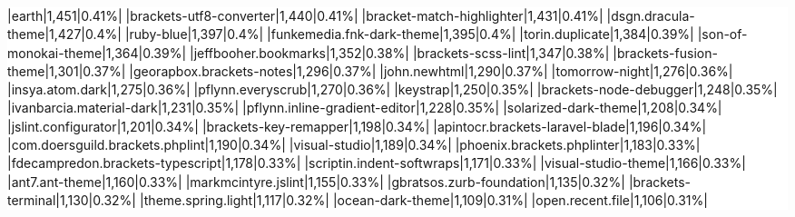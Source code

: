 |earth|1,451|0.41%|
|brackets-utf8-converter|1,440|0.41%|
|bracket-match-highlighter|1,431|0.41%|
|dsgn.dracula-theme|1,427|0.4%|
|ruby-blue|1,397|0.4%|
|funkemedia.fnk-dark-theme|1,395|0.4%|
|torin.duplicate|1,384|0.39%|
|son-of-monokai-theme|1,364|0.39%|
|jeffbooher.bookmarks|1,352|0.38%|
|brackets-scss-lint|1,347|0.38%|
|brackets-fusion-theme|1,301|0.37%|
|georapbox.brackets-notes|1,296|0.37%|
|john.newhtml|1,290|0.37%|
|tomorrow-night|1,276|0.36%|
|insya.atom.dark|1,275|0.36%|
|pflynn.everyscrub|1,270|0.36%|
|keystrap|1,250|0.35%|
|brackets-node-debugger|1,248|0.35%|
|ivanbarcia.material-dark|1,231|0.35%|
|pflynn.inline-gradient-editor|1,228|0.35%|
|solarized-dark-theme|1,208|0.34%|
|jslint.configurator|1,201|0.34%|
|brackets-key-remapper|1,198|0.34%|
|apintocr.brackets-laravel-blade|1,196|0.34%|
|com.doersguild.brackets.phplint|1,190|0.34%|
|visual-studio|1,189|0.34%|
|phoenix.brackets.phplinter|1,183|0.33%|
|fdecampredon.brackets-typescript|1,178|0.33%|
|scriptin.indent-softwraps|1,171|0.33%|
|visual-studio-theme|1,166|0.33%|
|ant7.ant-theme|1,160|0.33%|
|markmcintyre.jslint|1,155|0.33%|
|gbratsos.zurb-foundation|1,135|0.32%|
|brackets-terminal|1,130|0.32%|
|theme.spring.light|1,117|0.32%|
|ocean-dark-theme|1,109|0.31%|
|open.recent.file|1,106|0.31%|